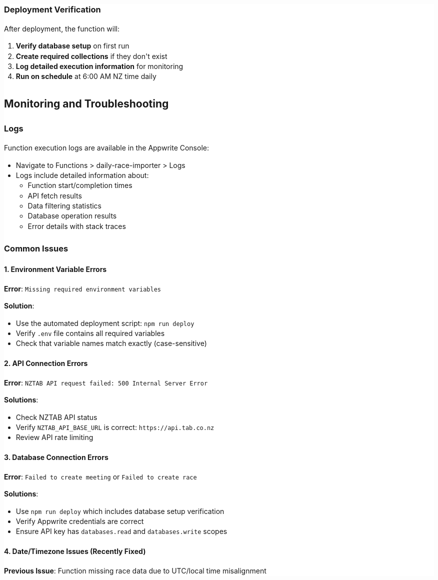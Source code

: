 ### Deployment Verification

After deployment, the function will:
1. **Verify database setup** on first run
2. **Create required collections** if they don't exist
3. **Log detailed execution information** for monitoring
4. **Run on schedule** at 6:00 AM NZ time daily

## Monitoring and Troubleshooting

### Logs

Function execution logs are available in the Appwrite Console:
- Navigate to Functions > daily-race-importer > Logs
- Logs include detailed information about:
  - Function start/completion times
  - API fetch results
  - Data filtering statistics
  - Database operation results
  - Error details with stack traces

### Common Issues

#### 1. Environment Variable Errors

**Error**: `Missing required environment variables`

**Solution**: 
- Use the automated deployment script: `npm run deploy`
- Verify `.env` file contains all required variables
- Check that variable names match exactly (case-sensitive)

#### 2. API Connection Errors

**Error**: `NZTAB API request failed: 500 Internal Server Error`

**Solutions**:
- Check NZTAB API status
- Verify `NZTAB_API_BASE_URL` is correct: `https://api.tab.co.nz`
- Review API rate limiting

#### 3. Database Connection Errors

**Error**: `Failed to create meeting` or `Failed to create race`

**Solutions**:
- Use `npm run deploy` which includes database setup verification
- Verify Appwrite credentials are correct
- Ensure API key has `databases.read` and `databases.write` scopes

#### 4. Date/Timezone Issues (**Recently Fixed**)

**Previous Issue**: Function missing race data due to UTC/local time misalignment
